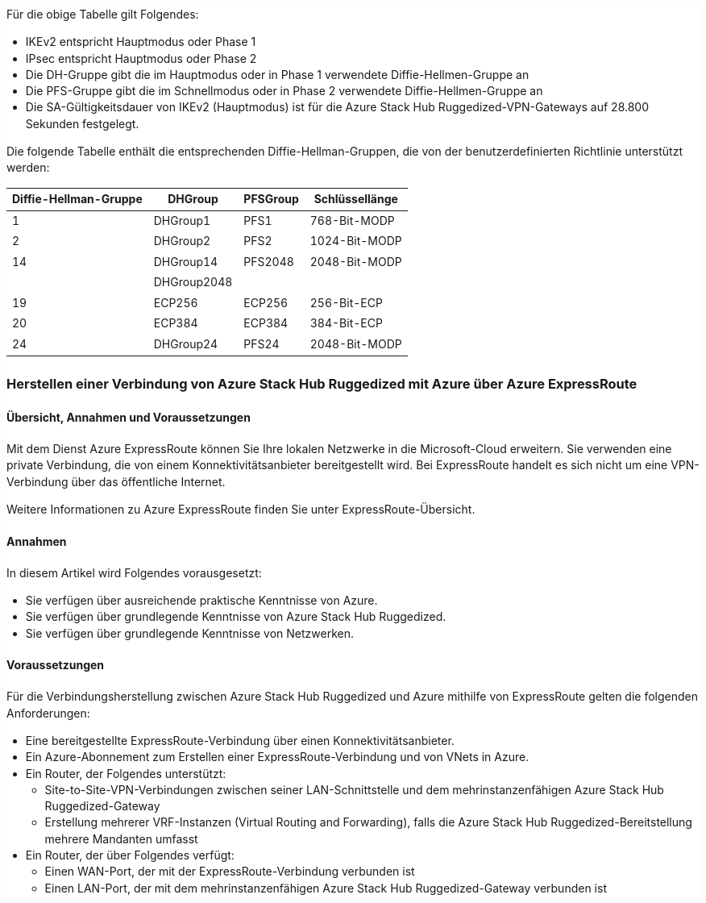 Für die obige Tabelle gilt Folgendes:

- IKEv2 entspricht Hauptmodus oder Phase 1
- IPsec entspricht Hauptmodus oder Phase 2
- Die DH-Gruppe gibt die im Hauptmodus oder in Phase 1 verwendete Diffie-Hellmen-Gruppe an
- Die PFS-Gruppe gibt die im Schnellmodus oder in Phase 2 verwendete Diffie-Hellmen-Gruppe an
- Die SA-Gültigkeitsdauer von IKEv2 (Hauptmodus) ist für die Azure Stack Hub Ruggedized-VPN-Gateways auf 28.800 Sekunden festgelegt.

Die folgende Tabelle enthält die entsprechenden Diffie-Hellman-Gruppen, die von der benutzerdefinierten Richtlinie unterstützt werden:

| **Diffie-Hellman-Gruppe** | **DHGroup**          | **PFSGroup** | **Schlüssellänge** |
|--------------------------|----------------------|--------------|----------------|
| 1                        | DHGroup1             | PFS1         | 768-Bit-MODP   |
| 2                        | DHGroup2             | PFS2         | 1024-Bit-MODP  |
| 14                       | DHGroup14            | PFS2048      | 2048-Bit-MODP  |
|                          | DHGroup2048          |              |                |
| 19                       | ECP256               | ECP256       | 256-Bit-ECP    |
| 20                       | ECP384               | ECP384       | 384-Bit-ECP    |
| 24                       | DHGroup24            | PFS24        | 2048-Bit-MODP  |

### <a name="connect-azure-stack-hub-ruggedized-to-azure-using-azure-expressroute"></a>Herstellen einer Verbindung von Azure Stack Hub Ruggedized mit Azure über Azure ExpressRoute

#### <a name="overview-assumptions-and-prerequisites"></a>Übersicht, Annahmen und Voraussetzungen

Mit dem Dienst Azure ExpressRoute können Sie Ihre lokalen Netzwerke in die Microsoft-Cloud erweitern. Sie verwenden eine private Verbindung, die von einem Konnektivitätsanbieter bereitgestellt wird. Bei ExpressRoute handelt es sich nicht um eine VPN-Verbindung über das öffentliche Internet.

Weitere Informationen zu Azure ExpressRoute finden Sie unter ExpressRoute-Übersicht.

#### <a name="assumptions"></a>Annahmen

In diesem Artikel wird Folgendes vorausgesetzt:

- Sie verfügen über ausreichende praktische Kenntnisse von Azure.
- Sie verfügen über grundlegende Kenntnisse von Azure Stack Hub Ruggedized.
- Sie verfügen über grundlegende Kenntnisse von Netzwerken.

#### <a name="prerequisites"></a>Voraussetzungen

Für die Verbindungsherstellung zwischen Azure Stack Hub Ruggedized und Azure mithilfe von ExpressRoute gelten die folgenden Anforderungen:

- Eine bereitgestellte ExpressRoute-Verbindung über einen Konnektivitätsanbieter.
- Ein Azure-Abonnement zum Erstellen einer ExpressRoute-Verbindung und von VNets in Azure.
- Ein Router, der Folgendes unterstützt:
  - Site-to-Site-VPN-Verbindungen zwischen seiner LAN-Schnittstelle und dem mehrinstanzenfähigen Azure Stack Hub Ruggedized-Gateway
  - Erstellung mehrerer VRF-Instanzen (Virtual Routing and Forwarding), falls die Azure Stack Hub Ruggedized-Bereitstellung mehrere Mandanten umfasst
- Ein Router, der über Folgendes verfügt:
  - Einen WAN-Port, der mit der ExpressRoute-Verbindung verbunden ist
  - Einen LAN-Port, der mit dem mehrinstanzenfähigen Azure Stack Hub Ruggedized-Gateway verbunden ist
